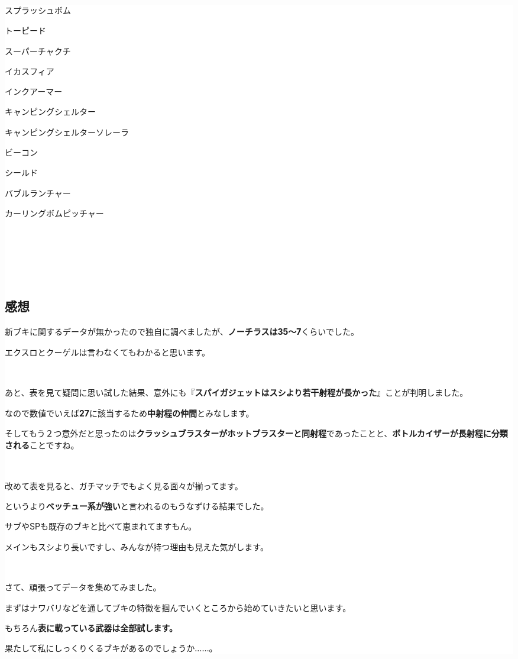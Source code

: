 スプラッシュボム

トーピード</td>
<td>スーパーチャクチ

イカスフィア

インクアーマー</td>
</tr>
<tr>
<td scope="row">キャンピングシェルター

キャンピングシェルターソレーラ</td>
<td>ビーコン

シールド</td>
<td>バブルランチャー

カーリングボムピッチャー</td>
</tr>
</tbody>
</table>
&nbsp;

&nbsp;

&nbsp;
<h2>感想</h2>
新ブキに関するデータが無かったので独自に調べましたが、<strong>ノーチラスは35～7</strong>くらいでした。

エクスロとクーゲルは言わなくてもわかると思います。

&nbsp;

あと、表を見て疑問に思い試した結果、意外にも『<strong>スパイガジェットはスシより若干射程が長かった</strong>』ことが判明しました。

なので数値でいえば<strong>27</strong>に該当するため<strong>中射程の仲間</strong>とみなします。

そしてもう２つ意外だと思ったのは<strong>クラッシュブラスターがホットブラスターと同射程</strong>であったことと、<strong>ボトルカイザーが長射程に分類される</strong>ことですね。

&nbsp;

改めて表を見ると、ガチマッチでもよく見る面々が揃ってます。

というより<strong>ベッチュー系が強い</strong>と言われるのもうなずける結果でした。

サブやSPも既存のブキと比べて恵まれてますもん。

メインもスシより長いですし、みんなが持つ理由も見えた気がします。

&nbsp;

さて、頑張ってデータを集めてみました。

まずはナワバリなどを通してブキの特徴を掴んでいくところから始めていきたいと思います。

もちろん<strong>表に載っている武器は全部試します。</strong>

果たして私にしっくりくるブキがあるのでしょうか……。
